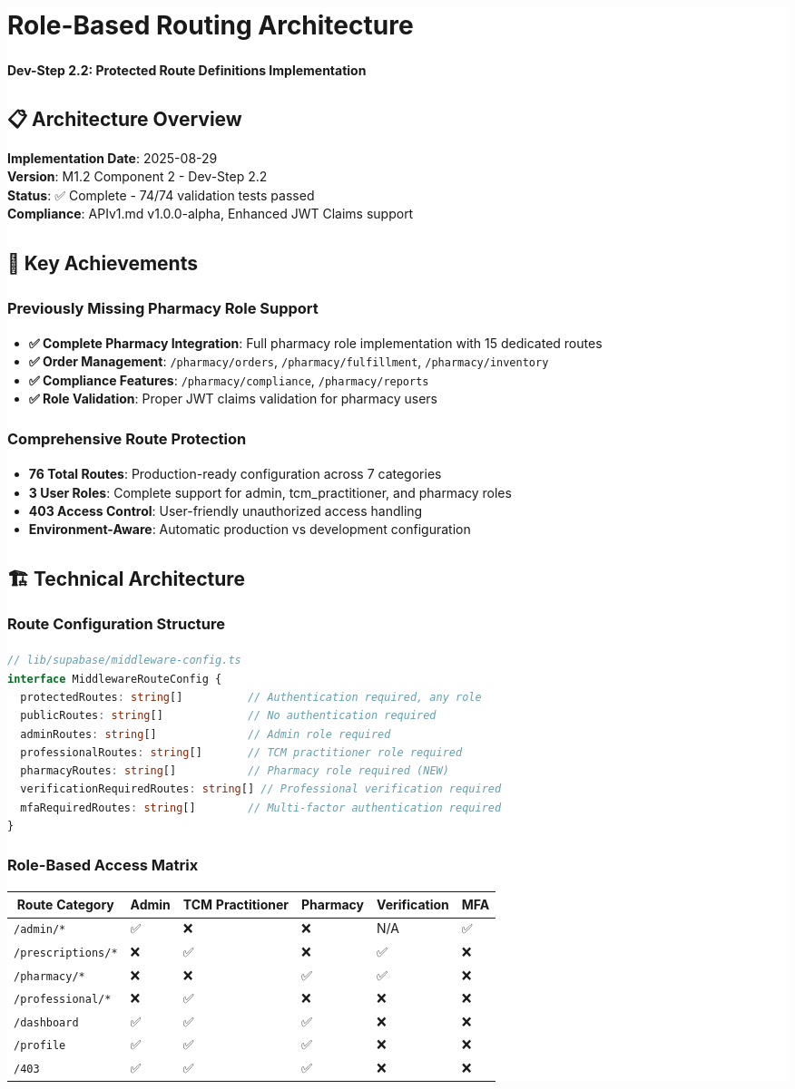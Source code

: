 # Role-Based Routing Architecture
**Dev-Step 2.2: Protected Route Definitions Implementation**

## 📋 Architecture Overview

**Implementation Date**: 2025-08-29  
**Version**: M1.2 Component 2 - Dev-Step 2.2  
**Status**: ✅ Complete - 74/74 validation tests passed  
**Compliance**: APIv1.md v1.0.0-alpha, Enhanced JWT Claims support  

## 🎯 Key Achievements

### Previously Missing Pharmacy Role Support
- **✅ Complete Pharmacy Integration**: Full pharmacy role implementation with 15 dedicated routes
- **✅ Order Management**: `/pharmacy/orders`, `/pharmacy/fulfillment`, `/pharmacy/inventory`
- **✅ Compliance Features**: `/pharmacy/compliance`, `/pharmacy/reports`
- **✅ Role Validation**: Proper JWT claims validation for pharmacy users

### Comprehensive Route Protection
- **76 Total Routes**: Production-ready configuration across 7 categories
- **3 User Roles**: Complete support for admin, tcm_practitioner, and pharmacy roles
- **403 Access Control**: User-friendly unauthorized access handling
- **Environment-Aware**: Automatic production vs development configuration

## 🏗️ Technical Architecture

### Route Configuration Structure

```typescript
// lib/supabase/middleware-config.ts
interface MiddlewareRouteConfig {
  protectedRoutes: string[]          // Authentication required, any role
  publicRoutes: string[]             // No authentication required
  adminRoutes: string[]              // Admin role required
  professionalRoutes: string[]       // TCM practitioner role required  
  pharmacyRoutes: string[]           // Pharmacy role required (NEW)
  verificationRequiredRoutes: string[] // Professional verification required
  mfaRequiredRoutes: string[]        // Multi-factor authentication required
}
```

### Role-Based Access Matrix

| Route Category | Admin | TCM Practitioner | Pharmacy | Verification | MFA |
|----------------|-------|------------------|----------|--------------|-----|
| `/admin/*` | ✅ | ❌ | ❌ | N/A | ✅ |
| `/prescriptions/*` | ❌ | ✅ | ❌ | ✅ | ❌ |
| `/pharmacy/*` | ❌ | ❌ | ✅ | ✅ | ❌ |
| `/professional/*` | ❌ | ✅ | ❌ | ❌ | ❌ |
| `/dashboard` | ✅ | ✅ | ✅ | ❌ | ❌ |
| `/profile` | ✅ | ✅ | ✅ | ❌ | ❌ |
| `/403` | ✅ | ✅ | ✅ | ❌ | ❌ |
